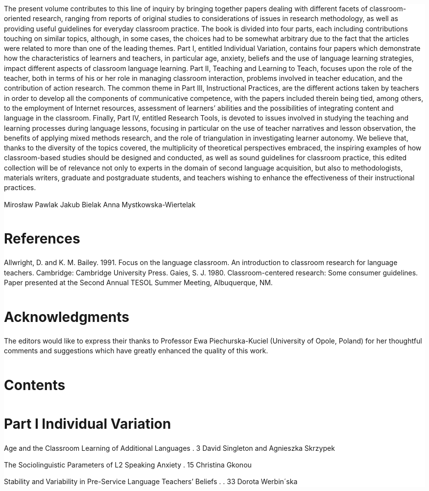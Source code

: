 The present volume contributes to this line of inquiry by bringing together papers dealing with different facets of classroom-oriented research, ranging from reports of original studies to considerations of issues in research methodology, as well as providing useful guidelines for everyday classroom practice. The book is divided into four parts, each including contributions touching on similar topics, although, in some cases, the choices had to be somewhat arbitrary due to the fact that the articles were related to more than one of the leading themes. Part I, entitled Individual Variation, contains four papers which demonstrate how the characteristics of learners and teachers, in particular age, anxiety, beliefs and the use of language learning strategies, impact different aspects of classroom language learning. Part II, Teaching and Learning to Teach, focuses upon the role of the teacher, both in terms of his or her role in managing classroom interaction, problems involved in teacher education, and the contribution of action research. The common theme in Part III, Instructional Practices, are the different actions taken by teachers in order to develop all the components of communicative competence, with the papers included therein being tied, among others, to the employment of Internet resources, assessment of learners’ abilities and the possibilities of integrating content and language in the classroom. Finally, Part IV, entitled Research Tools, is devoted to issues involved in studying the teaching and learning processes during language lessons, focusing in particular on the use of teacher narratives and lesson observation, the benefits of applying mixed methods research, and the role of triangulation in investigating learner autonomy. We believe that, thanks to the diversity of the topics covered, the multiplicity of theoretical perspectives embraced, the inspiring examples of how classroom-based studies should be designed and conducted, as well as sound guidelines for classroom practice, this edited collection will be of relevance not only to experts in the domain of second language acquisition, but also to methodologists, materials writers, graduate and postgraduate students, and teachers wishing to enhance the effectiveness of their instructional practices.

Mirosław Pawlak Jakub Bielak Anna Mystkowska-Wiertelak

# References

Allwright, D. and K. M. Bailey. 1991. Focus on the language classroom. An introduction to classroom research for language teachers. Cambridge: Cambridge University Press. Gaies, S. J. 1980. Classroom-centered research: Some consumer guidelines. Paper presented at the Second Annual TESOL Summer Meeting, Albuquerque, NM.

# Acknowledgments

The editors would like to express their thanks to Professor Ewa Piechurska-Kuciel (University of Opole, Poland) for her thoughtful comments and suggestions which have greatly enhanced the quality of this work.

# Contents

# Part I Individual Variation

Age and the Classroom Learning of Additional Languages . 3 David Singleton and Agnieszka Skrzypek

The Sociolinguistic Parameters of L2 Speaking Anxiety . 15 Christina Gkonou

Stability and Variability in Pre-Service Language Teachers’ Beliefs . . 33 Dorota Werbin´ska
